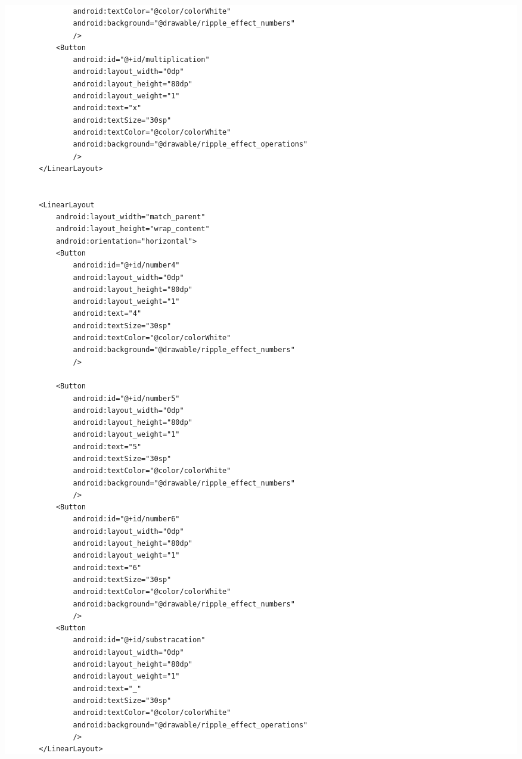                     android:textColor="@color/colorWhite"
                    android:background="@drawable/ripple_effect_numbers"
                    />
                <Button
                    android:id="@+id/multiplication"
                    android:layout_width="0dp"
                    android:layout_height="80dp"
                    android:layout_weight="1"
                    android:text="x"
                    android:textSize="30sp"
                    android:textColor="@color/colorWhite"
                    android:background="@drawable/ripple_effect_operations"
                    />
            </LinearLayout>


            <LinearLayout
                android:layout_width="match_parent"
                android:layout_height="wrap_content"
                android:orientation="horizontal">
                <Button
                    android:id="@+id/number4"
                    android:layout_width="0dp"
                    android:layout_height="80dp"
                    android:layout_weight="1"
                    android:text="4"
                    android:textSize="30sp"
                    android:textColor="@color/colorWhite"
                    android:background="@drawable/ripple_effect_numbers"
                    />

                <Button
                    android:id="@+id/number5"
                    android:layout_width="0dp"
                    android:layout_height="80dp"
                    android:layout_weight="1"
                    android:text="5"
                    android:textSize="30sp"
                    android:textColor="@color/colorWhite"
                    android:background="@drawable/ripple_effect_numbers"
                    />
                <Button
                    android:id="@+id/number6"
                    android:layout_width="0dp"
                    android:layout_height="80dp"
                    android:layout_weight="1"
                    android:text="6"
                    android:textSize="30sp"
                    android:textColor="@color/colorWhite"
                    android:background="@drawable/ripple_effect_numbers"
                    />
                <Button
                    android:id="@+id/substracation"
                    android:layout_width="0dp"
                    android:layout_height="80dp"
                    android:layout_weight="1"
                    android:text="_"
                    android:textSize="30sp"
                    android:textColor="@color/colorWhite"
                    android:background="@drawable/ripple_effect_operations"
                    />
            </LinearLayout>
